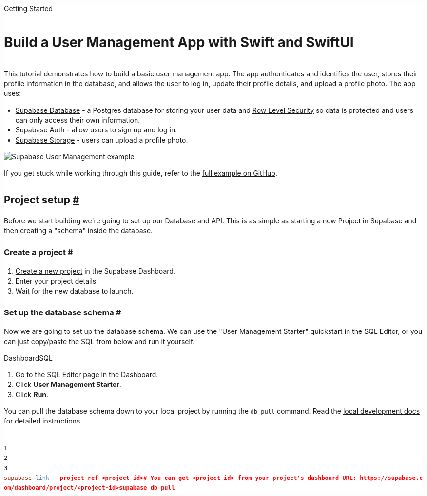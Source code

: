 Getting Started

# Build a User Management App with Swift and SwiftUI

* * *

This tutorial demonstrates how to build a basic user management app. The app authenticates and identifies the user, stores their profile information in the database, and allows the user to log in, update their profile details, and upload a profile photo. The app uses:

- [Supabase Database](https://supabase.com/docs/guides/database) \- a Postgres database for storing your user data and [Row Level Security](https://supabase.com/docs/guides/auth#row-level-security) so data is protected and users can only access their own information.
- [Supabase Auth](https://supabase.com/docs/guides/auth) \- allow users to sign up and log in.
- [Supabase Storage](https://supabase.com/docs/guides/storage) \- users can upload a profile photo.

![Supabase User Management example](https://supabase.com/docs/img/supabase-swift-demo.png)

If you get stuck while working through this guide, refer to the [full example on GitHub](https://github.com/supabase/supabase/tree/master/examples/user-management/swift-user-management).

## Project setup [\#](https://supabase.com/docs/guides/getting-started/tutorials/with-swift\#project-setup)

Before we start building we're going to set up our Database and API. This is as simple as starting a new Project in Supabase and then creating a "schema" inside the database.

### Create a project [\#](https://supabase.com/docs/guides/getting-started/tutorials/with-swift\#create-a-project)

1. [Create a new project](https://supabase.com/dashboard) in the Supabase Dashboard.
2. Enter your project details.
3. Wait for the new database to launch.

### Set up the database schema [\#](https://supabase.com/docs/guides/getting-started/tutorials/with-swift\#set-up-the-database-schema)

Now we are going to set up the database schema. We can use the "User Management Starter" quickstart in the SQL Editor, or you can just copy/paste the SQL from below and run it yourself.

DashboardSQL

1. Go to the [SQL Editor](https://supabase.com/dashboard/project/_/sql) page in the Dashboard.
2. Click **User Management Starter**.
3. Click **Run**.

You can pull the database schema down to your local project by running the `db pull` command. Read the [local development docs](https://supabase.com/docs/guides/cli/local-development#link-your-project) for detailed instructions.

```flex

1
2
3
supabase link --project-ref <project-id># You can get <project-id> from your project's dashboard URL: https://supabase.com/dashboard/project/<project-id>supabase db pull
```

